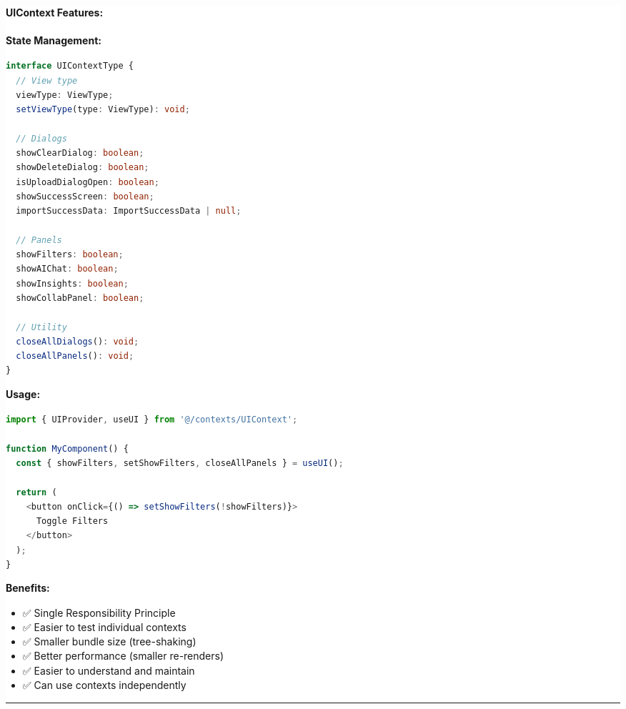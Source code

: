 #### **UIContext Features:**

**State Management:**
```typescript
interface UIContextType {
  // View type
  viewType: ViewType;
  setViewType(type: ViewType): void;

  // Dialogs
  showClearDialog: boolean;
  showDeleteDialog: boolean;
  isUploadDialogOpen: boolean;
  showSuccessScreen: boolean;
  importSuccessData: ImportSuccessData | null;

  // Panels
  showFilters: boolean;
  showAIChat: boolean;
  showInsights: boolean;
  showCollabPanel: boolean;

  // Utility
  closeAllDialogs(): void;
  closeAllPanels(): void;
}
```

**Usage:**
```typescript
import { UIProvider, useUI } from '@/contexts/UIContext';

function MyComponent() {
  const { showFilters, setShowFilters, closeAllPanels } = useUI();

  return (
    <button onClick={() => setShowFilters(!showFilters)}>
      Toggle Filters
    </button>
  );
}
```

**Benefits:**
- ✅ Single Responsibility Principle
- ✅ Easier to test individual contexts
- ✅ Smaller bundle size (tree-shaking)
- ✅ Better performance (smaller re-renders)
- ✅ Easier to understand and maintain
- ✅ Can use contexts independently

---
